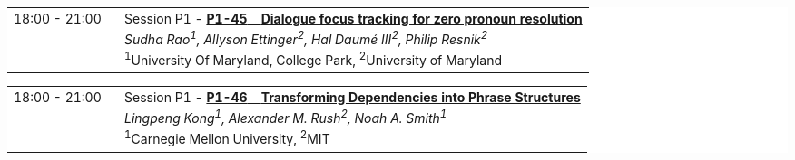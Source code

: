 

</td>
<td>

</td>
<td>

</td>
</tr><tr bgcolor="#ededed">
<td>
<table>
<tr>
<td>
18:00 - 21:00 &nbsp;&nbsp;
</td>
<td>
Session P1 -
<a href="590.html" target="_blank">
<b>P1-45</b> &nbsp;&nbsp;
<b>Dialogue focus tracking for zero pronoun resolution</b>
</a><br>
<em>Sudha Rao<sup>1</sup>,&nbsp;Allyson Ettinger<sup>2</sup>,&nbsp;Hal Daumé III<sup>2</sup>,&nbsp;Philip Resnik<sup>2</sup></em><br>
<sup>1</sup>University Of Maryland, College Park, <sup>2</sup>University of Maryland</a>
</td>
</tr>
</table>
</td>
<td>



</td>
<td>

</td>
<td>

</td>
</tr><tr bgcolor="#ededed">
<td>
<table>
<tr>
<td>
18:00 - 21:00 &nbsp;&nbsp;
</td>
<td>
Session P1 -
<a href="591.html" target="_blank">
<b>P1-46</b> &nbsp;&nbsp;
<b>Transforming Dependencies into Phrase Structures</b>
</a><br>
<em>Lingpeng Kong<sup>1</sup>,&nbsp;Alexander M. Rush<sup>2</sup>,&nbsp;Noah A. Smith<sup>1</sup></em><br>
<sup>1</sup>Carnegie Mellon University, <sup>2</sup>MIT</a>
</td>
</tr>
</table>
</td>
<td>
